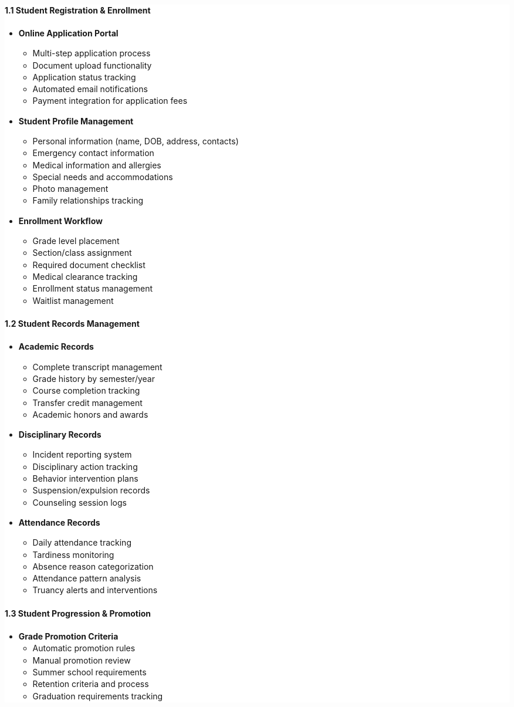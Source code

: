 #### 1.1 Student Registration & Enrollment
- **Online Application Portal**
  - Multi-step application process
  - Document upload functionality
  - Application status tracking
  - Automated email notifications
  - Payment integration for application fees

- **Student Profile Management**
  - Personal information (name, DOB, address, contacts)
  - Emergency contact information
  - Medical information and allergies
  - Special needs and accommodations
  - Photo management
  - Family relationships tracking

- **Enrollment Workflow**
  - Grade level placement
  - Section/class assignment
  - Required document checklist
  - Medical clearance tracking
  - Enrollment status management
  - Waitlist management

#### 1.2 Student Records Management
- **Academic Records**
  - Complete transcript management
  - Grade history by semester/year
  - Course completion tracking
  - Transfer credit management
  - Academic honors and awards

- **Disciplinary Records**
  - Incident reporting system
  - Disciplinary action tracking
  - Behavior intervention plans
  - Suspension/expulsion records
  - Counseling session logs

- **Attendance Records**
  - Daily attendance tracking
  - Tardiness monitoring
  - Absence reason categorization
  - Attendance pattern analysis
  - Truancy alerts and interventions

#### 1.3 Student Progression & Promotion
- **Grade Promotion Criteria**
  - Automatic promotion rules
  - Manual promotion review
  - Summer school requirements
  - Retention criteria and process
  - Graduation requirements tracking
